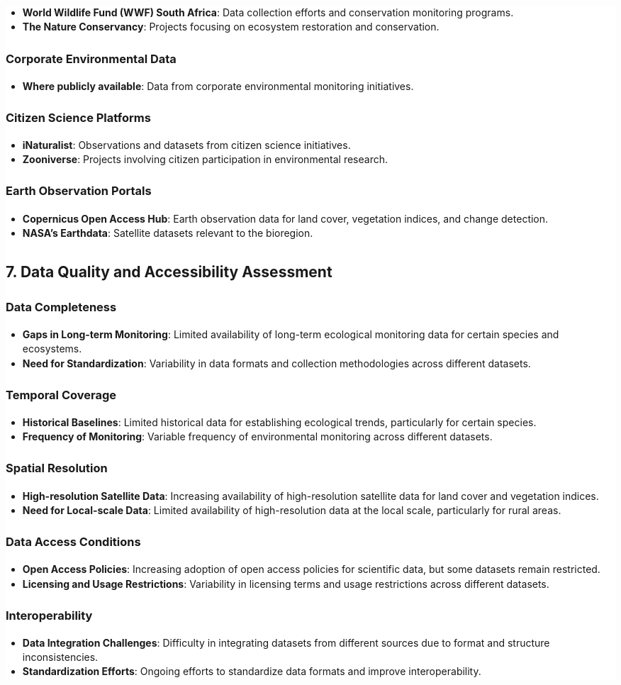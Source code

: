 - **World Wildlife Fund (WWF) South Africa**: Data collection efforts and conservation monitoring programs.
- **The Nature Conservancy**: Projects focusing on ecosystem restoration and conservation.

### Corporate Environmental Data

- **Where publicly available**: Data from corporate environmental monitoring initiatives.

### Citizen Science Platforms

- **iNaturalist**: Observations and datasets from citizen science initiatives.
- **Zooniverse**: Projects involving citizen participation in environmental research.

### Earth Observation Portals

- **Copernicus Open Access Hub**: Earth observation data for land cover, vegetation indices, and change detection.
- **NASA’s Earthdata**: Satellite datasets relevant to the bioregion.

## 7. Data Quality and Accessibility Assessment

### Data Completeness

- **Gaps in Long-term Monitoring**: Limited availability of long-term ecological monitoring data for certain species and ecosystems.
- **Need for Standardization**: Variability in data formats and collection methodologies across different datasets.

### Temporal Coverage

- **Historical Baselines**: Limited historical data for establishing ecological trends, particularly for certain species.
- **Frequency of Monitoring**: Variable frequency of environmental monitoring across different datasets.

### Spatial Resolution

- **High-resolution Satellite Data**: Increasing availability of high-resolution satellite data for land cover and vegetation indices.
- **Need for Local-scale Data**: Limited availability of high-resolution data at the local scale, particularly for rural areas.

### Data Access Conditions

- **Open Access Policies**: Increasing adoption of open access policies for scientific data, but some datasets remain restricted.
- **Licensing and Usage Restrictions**: Variability in licensing terms and usage restrictions across different datasets.

### Interoperability

- **Data Integration Challenges**: Difficulty in integrating datasets from different sources due to format and structure inconsistencies.
- **Standardization Efforts**: Ongoing efforts to standardize data formats and improve interoperability.
